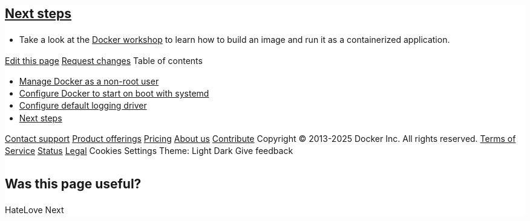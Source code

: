 
## [Next steps](https://docs.docker.com/engine/install/linux-postinstall/#next-steps)
  * Take a look at the [Docker workshop](https://docs.docker.com/get-started/workshop/) to learn how to build an image and run it as a containerized application.


[Edit this page](https://github.com/docker/docs/edit/main/content/manuals/engine/install/linux-postinstall.md)
[Request changes](https://github.com/docker/docs/issues/new?template=doc_issue.yml&location=https%3a%2f%2fdocs.docker.com%2fengine%2finstall%2flinux-postinstall%2f&labels=status%2Ftriage)
Table of contents
  * [Manage Docker as a non-root user](https://docs.docker.com/engine/install/linux-postinstall/#manage-docker-as-a-non-root-user)
  * [Configure Docker to start on boot with systemd](https://docs.docker.com/engine/install/linux-postinstall/#configure-docker-to-start-on-boot-with-systemd)
  * [Configure default logging driver](https://docs.docker.com/engine/install/linux-postinstall/#configure-default-logging-driver)
  * [Next steps](https://docs.docker.com/engine/install/linux-postinstall/#next-steps)


[Contact support](https://hub.docker.com/support/contact)
[Product offerings](https://www.docker.com/) [Pricing](https://www.docker.com/pricing/) [About us](https://www.docker.com/company/) [Contribute](https://docs.docker.com/contribute/)
Copyright © 2013-2025 Docker Inc. All rights reserved.
[ ](http://twitter.com/docker/ "X \(Twitter\)")[ ](https://www.linkedin.com/company/docker "LinkedIn")[ ](https://www.instagram.com/dockerinc/ "Instagram")[ ](http://www.youtube.com/user/dockerrun "YouTube")[](https://www.facebook.com/docker.run "Facebook")
[Terms of Service](https://www.docker.com/legal/docker-terms-service "Docker Terms of Service") [Status](https://www.dockerstatus.com/ "Docker Systems Status Page") [Legal](https://www.docker.com/legal "Docker Legal Terms")
Cookies Settings
Theme: Light  Dark
Give feedback
## Was this page useful?
HateLove
Next
